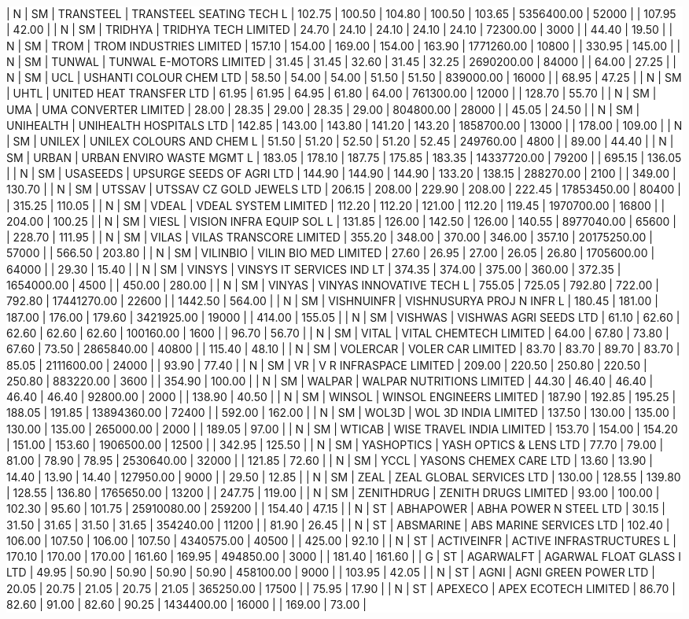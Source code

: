 | N | SM | TRANSTEEL | TRANSTEEL SEATING TECH L | 102.75 | 100.50 | 104.80 | 100.50 | 103.65 | 5356400.00 | 52000 |  | 107.95 | 42.00 |
| N | SM | TRIDHYA | TRIDHYA TECH LIMITED | 24.70 | 24.10 | 24.10 | 24.10 | 24.10 | 72300.00 | 3000 |  | 44.40 | 19.50 |
| N | SM | TROM | TROM INDUSTRIES LIMITED | 157.10 | 154.00 | 169.00 | 154.00 | 163.90 | 1771260.00 | 10800 |  | 330.95 | 145.00 |
| N | SM | TUNWAL | TUNWAL E-MOTORS LIMITED | 31.45 | 31.45 | 32.60 | 31.45 | 32.25 | 2690200.00 | 84000 |  | 64.00 | 27.25 |
| N | SM | UCL | USHANTI COLOUR CHEM LTD | 58.50 | 54.00 | 54.00 | 51.50 | 51.50 | 839000.00 | 16000 |  | 68.95 | 47.25 |
| N | SM | UHTL | UNITED HEAT TRANSFER LTD | 61.95 | 61.95 | 64.95 | 61.80 | 64.00 | 761300.00 | 12000 |  | 128.70 | 55.70 |
| N | SM | UMA | UMA CONVERTER LIMITED | 28.00 | 28.35 | 29.00 | 28.35 | 29.00 | 804800.00 | 28000 |  | 45.05 | 24.50 |
| N | SM | UNIHEALTH | UNIHEALTH HOSPITALS LTD | 142.85 | 143.00 | 143.80 | 141.20 | 143.20 | 1858700.00 | 13000 |  | 178.00 | 109.00 |
| N | SM | UNILEX | UNILEX COLOURS AND CHEM L | 51.50 | 51.20 | 52.50 | 51.20 | 52.45 | 249760.00 | 4800 |  | 89.00 | 44.40 |
| N | SM | URBAN | URBAN ENVIRO WASTE MGMT L | 183.05 | 178.10 | 187.75 | 175.85 | 183.35 | 14337720.00 | 79200 |  | 695.15 | 136.05 |
| N | SM | USASEEDS | UPSURGE SEEDS OF AGRI LTD | 144.90 | 144.90 | 144.90 | 133.20 | 138.15 | 288270.00 | 2100 |  | 349.00 | 130.70 |
| N | SM | UTSSAV | UTSSAV CZ GOLD JEWELS LTD | 206.15 | 208.00 | 229.90 | 208.00 | 222.45 | 17853450.00 | 80400 |  | 315.25 | 110.05 |
| N | SM | VDEAL | VDEAL SYSTEM LIMITED | 112.20 | 112.20 | 121.00 | 112.20 | 119.45 | 1970700.00 | 16800 |  | 204.00 | 100.25 |
| N | SM | VIESL | VISION INFRA EQUIP SOL L | 131.85 | 126.00 | 142.50 | 126.00 | 140.55 | 8977040.00 | 65600 |  | 228.70 | 111.95 |
| N | SM | VILAS | VILAS TRANSCORE LIMITED | 355.20 | 348.00 | 370.00 | 346.00 | 357.10 | 20175250.00 | 57000 |  | 566.50 | 203.80 |
| N | SM | VILINBIO | VILIN BIO MED LIMITED | 27.60 | 26.95 | 27.00 | 26.05 | 26.80 | 1705600.00 | 64000 |  | 29.30 | 15.40 |
| N | SM | VINSYS | VINSYS IT SERVICES IND LT | 374.35 | 374.00 | 375.00 | 360.00 | 372.35 | 1654000.00 | 4500 |  | 450.00 | 280.00 |
| N | SM | VINYAS | VINYAS INNOVATIVE TECH L | 755.05 | 725.05 | 792.80 | 722.00 | 792.80 | 17441270.00 | 22600 |  | 1442.50 | 564.00 |
| N | SM | VISHNUINFR | VISHNUSURYA PROJ N INFR L | 180.45 | 181.00 | 187.00 | 176.00 | 179.60 | 3421925.00 | 19000 |  | 414.00 | 155.05 |
| N | SM | VISHWAS | VISHWAS AGRI SEEDS LTD | 61.10 | 62.60 | 62.60 | 62.60 | 62.60 | 100160.00 | 1600 |  | 96.70 | 56.70 |
| N | SM | VITAL | VITAL CHEMTECH LIMITED | 64.00 | 67.80 | 73.80 | 67.60 | 73.50 | 2865840.00 | 40800 |  | 115.40 | 48.10 |
| N | SM | VOLERCAR | VOLER CAR LIMITED | 83.70 | 83.70 | 89.70 | 83.70 | 85.05 | 2111600.00 | 24000 |  | 93.90 | 77.40 |
| N | SM | VR | V R INFRASPACE LIMITED | 209.00 | 220.50 | 250.80 | 220.50 | 250.80 | 883220.00 | 3600 |  | 354.90 | 100.00 |
| N | SM | WALPAR | WALPAR NUTRITIONS LIMITED | 44.30 | 46.40 | 46.40 | 46.40 | 46.40 | 92800.00 | 2000 |  | 138.90 | 40.50 |
| N | SM | WINSOL | WINSOL ENGINEERS LIMITED | 187.90 | 192.85 | 195.25 | 188.05 | 191.85 | 13894360.00 | 72400 |  | 592.00 | 162.00 |
| N | SM | WOL3D | WOL 3D INDIA LIMITED | 137.50 | 130.00 | 135.00 | 130.00 | 135.00 | 265000.00 | 2000 |  | 189.05 | 97.00 |
| N | SM | WTICAB | WISE TRAVEL INDIA LIMITED | 153.70 | 154.00 | 154.20 | 151.00 | 153.60 | 1906500.00 | 12500 |  | 342.95 | 125.50 |
| N | SM | YASHOPTICS | YASH OPTICS & LENS LTD | 77.70 | 79.00 | 81.00 | 78.90 | 78.95 | 2530640.00 | 32000 |  | 121.85 | 72.60 |
| N | SM | YCCL | YASONS CHEMEX CARE LTD | 13.60 | 13.90 | 14.40 | 13.90 | 14.40 | 127950.00 | 9000 |  | 29.50 | 12.85 |
| N | SM | ZEAL | ZEAL GLOBAL SERVICES LTD | 130.00 | 128.55 | 139.80 | 128.55 | 136.80 | 1765650.00 | 13200 |  | 247.75 | 119.00 |
| N | SM | ZENITHDRUG | ZENITH DRUGS LIMITED | 93.00 | 100.00 | 102.30 | 95.60 | 101.75 | 25910080.00 | 259200 |  | 154.40 | 47.15 |
| N | ST | ABHAPOWER | ABHA POWER N STEEL LTD | 30.15 | 31.50 | 31.65 | 31.50 | 31.65 | 354240.00 | 11200 |  | 81.90 | 26.45 |
| N | ST | ABSMARINE | ABS MARINE SERVICES LTD | 102.40 | 106.00 | 107.50 | 106.00 | 107.50 | 4340575.00 | 40500 |  | 425.00 | 92.10 |
| N | ST | ACTIVEINFR | ACTIVE INFRASTRUCTURES L | 170.10 | 170.00 | 170.00 | 161.60 | 169.95 | 494850.00 | 3000 |  | 181.40 | 161.60 |
| G | ST | AGARWALFT | AGARWAL FLOAT GLASS I LTD | 49.95 | 50.90 | 50.90 | 50.90 | 50.90 | 458100.00 | 9000 |  | 103.95 | 42.05 |
| N | ST | AGNI | AGNI GREEN POWER LTD | 20.05 | 20.75 | 21.05 | 20.75 | 21.05 | 365250.00 | 17500 |  | 75.95 | 17.90 |
| N | ST | APEXECO | APEX ECOTECH LIMITED | 86.70 | 82.60 | 91.00 | 82.60 | 90.25 | 1434400.00 | 16000 |  | 169.00 | 73.00 |